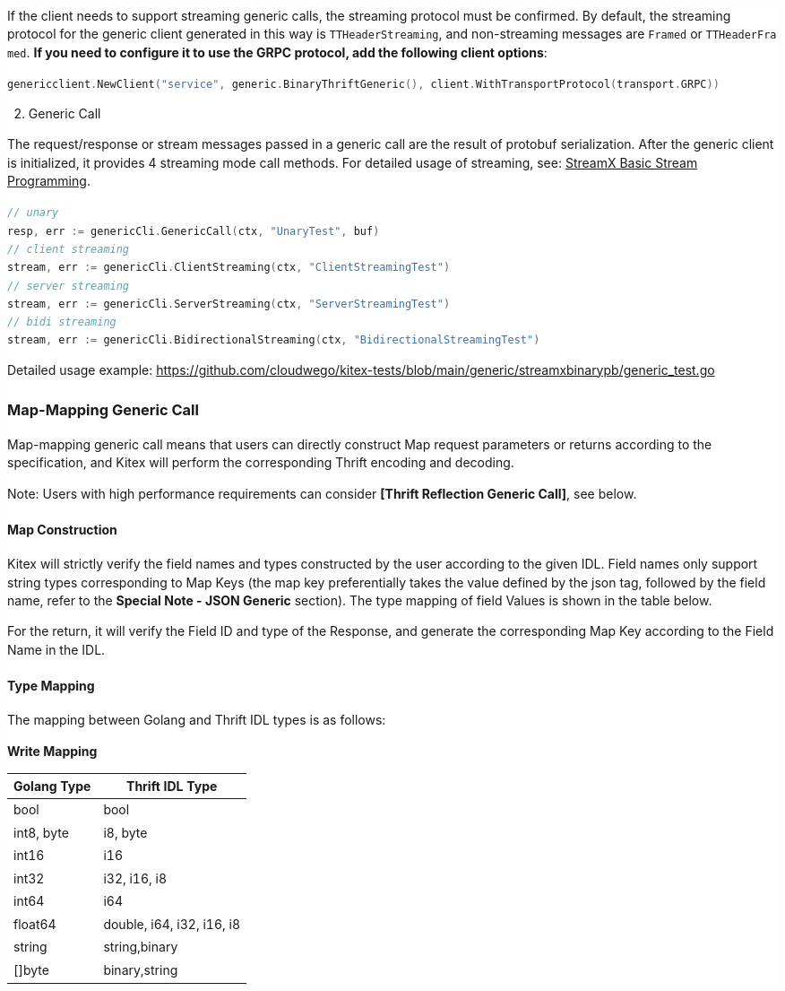 If the client needs to support streaming generic calls, the streaming protocol must be confirmed. By default, the streaming protocol for the generic client generated in this way is `TTHeaderStreaming`, and non-streaming messages are `Framed` or `TTHeaderFramed`. **If you need to configure it to use the GRPC protocol, add the following client options**:

```go
genericclient.NewClient("service", generic.BinaryThriftGeneric(), client.WithTransportProtocol(transport.GRPC))
```

2. Generic Call

The request/response or stream messages passed in a generic call are the result of protobuf serialization. After the generic client is initialized, it provides 4 streaming mode call methods. For detailed usage of streaming, see: [StreamX Basic Stream Programming](https://www.cloudwego.io/zh/docs/kitex/tutorials/basic-feature/streamx/stream+basic+programming/).

```go
// unary
resp, err := genericCli.GenericCall(ctx, "UnaryTest", buf)
// client streaming
stream, err := genericCli.ClientStreaming(ctx, "ClientStreamingTest")
// server streaming
stream, err := genericCli.ServerStreaming(ctx, "ServerStreamingTest")
// bidi streaming
stream, err := genericCli.BidirectionalStreaming(ctx, "BidirectionalStreamingTest")
```

Detailed usage example: https://github.com/cloudwego/kitex-tests/blob/main/generic/streamxbinarypb/generic_test.go

### Map-Mapping Generic Call
Map-mapping generic call means that users can directly construct Map request parameters or returns according to the specification, and Kitex will perform the corresponding Thrift encoding and decoding.

Note: Users with high performance requirements can consider **[Thrift Reflection Generic Call]**, see below.

#### Map Construction
Kitex will strictly verify the field names and types constructed by the user according to the given IDL. Field names only support string types corresponding to Map Keys (the map key preferentially takes the value defined by the json tag, followed by the field name, refer to the **Special Note - JSON Generic** section). The type mapping of field Values is shown in the table below.

For the return, it will verify the Field ID and type of the Response, and generate the corresponding Map Key according to the Field Name in the IDL.

#### Type Mapping
The mapping between Golang and Thrift IDL types is as follows:

**Write Mapping**

| **Golang Type**<br> | **Thrift IDL Type**<br>     |
| --- |---------------------------|
| bool<br> | bool<br>                  |
| int8, byte<br> | i8, byte<br>              |
| int16<br> | i16<br>                   |
| int32<br> | i32, i16, i8<br>          |
| int64<br> | i64<br>                   |
| float64<br> | double, i64, i32, i16, i8<br> |
| string<br> | string,binary<br>         |
| []byte<br> | binary,string<br>         |